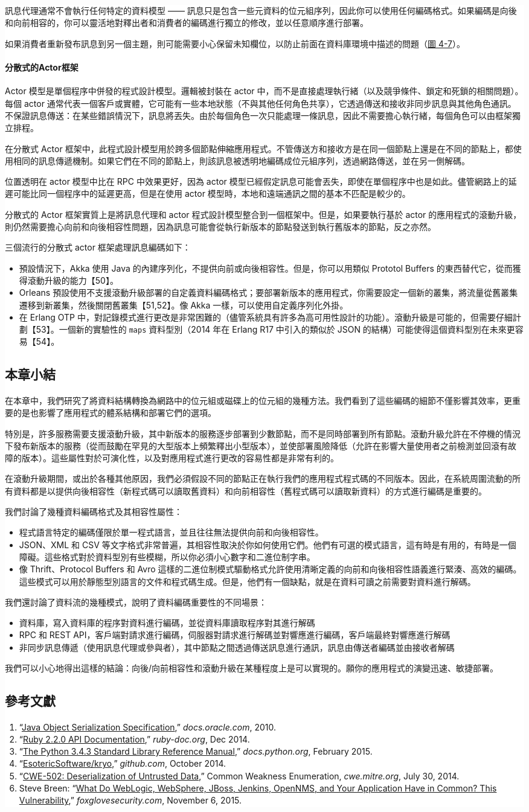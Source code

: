 訊息代理通常不會執行任何特定的資料模型 —— 訊息只是包含一些元資料的位元組序列，因此你可以使用任何編碼格式。如果編碼是向後和向前相容的，你可以靈活地對釋出者和消費者的編碼進行獨立的修改，並以任意順序進行部署。

如果消費者重新發布訊息到另一個主題，則可能需要小心保留未知欄位，以防止前面在資料庫環境中描述的問題（[圖 4-7](../img/fig4-7.png)）。

#### 分散式的Actor框架

Actor 模型是單個程序中併發的程式設計模型。邏輯被封裝在 actor 中，而不是直接處理執行緒（以及競爭條件、鎖定和死鎖的相關問題）。每個 actor 通常代表一個客戶或實體，它可能有一些本地狀態（不與其他任何角色共享），它透過傳送和接收非同步訊息與其他角色通訊。不保證訊息傳送：在某些錯誤情況下，訊息將丟失。由於每個角色一次只能處理一條訊息，因此不需要擔心執行緒，每個角色可以由框架獨立排程。

在分散式 Actor 框架中，此程式設計模型用於跨多個節點伸縮應用程式。不管傳送方和接收方是在同一個節點上還是在不同的節點上，都使用相同的訊息傳遞機制。如果它們在不同的節點上，則該訊息被透明地編碼成位元組序列，透過網路傳送，並在另一側解碼。

位置透明在 actor 模型中比在 RPC 中效果更好，因為 actor 模型已經假定訊息可能會丟失，即使在單個程序中也是如此。儘管網路上的延遲可能比同一個程序中的延遲更高，但是在使用 actor 模型時，本地和遠端通訊之間的基本不匹配是較少的。

分散式的 Actor 框架實質上是將訊息代理和 actor 程式設計模型整合到一個框架中。但是，如果要執行基於 actor 的應用程式的滾動升級，則仍然需要擔心向前和向後相容性問題，因為訊息可能會從執行新版本的節點發送到執行舊版本的節點，反之亦然。

三個流行的分散式 actor 框架處理訊息編碼如下：

* 預設情況下，Akka 使用 Java 的內建序列化，不提供向前或向後相容性。但是，你可以用類似 Prototol Buffers 的東西替代它，從而獲得滾動升級的能力【50】。
* Orleans 預設使用不支援滾動升級部署的自定義資料編碼格式；要部署新版本的應用程式，你需要設定一個新的叢集，將流量從舊叢集遷移到新叢集，然後關閉舊叢集【51,52】。像 Akka 一樣，可以使用自定義序列化外掛。
* 在 Erlang OTP 中，對記錄模式進行更改是非常困難的（儘管系統具有許多為高可用性設計的功能）。滾動升級是可能的，但需要仔細計劃【53】。一個新的實驗性的 `maps` 資料型別（2014 年在 Erlang R17 中引入的類似於 JSON 的結構）可能使得這個資料型別在未來更容易【54】。


## 本章小結

在本章中，我們研究了將資料結構轉換為網路中的位元組或磁碟上的位元組的幾種方法。我們看到了這些編碼的細節不僅影響其效率，更重要的是也影響了應用程式的體系結構和部署它們的選項。

特別是，許多服務需要支援滾動升級，其中新版本的服務逐步部署到少數節點，而不是同時部署到所有節點。滾動升級允許在不停機的情況下發布新版本的服務（從而鼓勵在罕見的大型版本上頻繁釋出小型版本），並使部署風險降低（允許在影響大量使用者之前檢測並回滾有故障的版本）。這些屬性對於可演化性，以及對應用程式進行更改的容易性都是非常有利的。

在滾動升級期間，或出於各種其他原因，我們必須假設不同的節點正在執行我們的應用程式程式碼的不同版本。因此，在系統周圍流動的所有資料都是以提供向後相容性（新程式碼可以讀取舊資料）和向前相容性（舊程式碼可以讀取新資料）的方式進行編碼是重要的。

我們討論了幾種資料編碼格式及其相容性屬性：

* 程式語言特定的編碼僅限於單一程式語言，並且往往無法提供向前和向後相容性。
* JSON、XML 和 CSV 等文字格式非常普遍，其相容性取決於你如何使用它們。他們有可選的模式語言，這有時是有用的，有時是一個障礙。這些格式對於資料型別有些模糊，所以你必須小心數字和二進位制字串。
* 像 Thrift、Protocol Buffers 和 Avro 這樣的二進位制模式驅動格式允許使用清晰定義的向前和向後相容性語義進行緊湊、高效的編碼。這些模式可以用於靜態型別語言的文件和程式碼生成。但是，他們有一個缺點，就是在資料可讀之前需要對資料進行解碼。

我們還討論了資料流的幾種模式，說明了資料編碼重要性的不同場景：

* 資料庫，寫入資料庫的程序對資料進行編碼，並從資料庫讀取程序對其進行解碼
* RPC 和 REST API，客戶端對請求進行編碼，伺服器對請求進行解碼並對響應進行編碼，客戶端最終對響應進行解碼
* 非同步訊息傳遞（使用訊息代理或參與者），其中節點之間透過傳送訊息進行通訊，訊息由傳送者編碼並由接收者解碼

我們可以小心地得出這樣的結論：向後/向前相容性和滾動升級在某種程度上是可以實現的。願你的應用程式的演變迅速、敏捷部署。


## 參考文獻

1. “[Java Object Serialization Specification](http://docs.oracle.com/javase/7/docs/platform/serialization/spec/serialTOC.html),” *docs.oracle.com*, 2010.
1. “[Ruby 2.2.0 API Documentation](http://ruby-doc.org/core-2.2.0/),” *ruby-doc.org*, Dec 2014.
1. “[The Python 3.4.3 Standard Library Reference Manual](https://docs.python.org/3/library/pickle.html),” *docs.python.org*, February 2015.
1. “[EsotericSoftware/kryo](https://github.com/EsotericSoftware/kryo),” *github.com*, October 2014.
1. “[CWE-502: Deserialization of Untrusted Data](http://cwe.mitre.org/data/definitions/502.html),” Common Weakness Enumeration, *cwe.mitre.org*, July 30, 2014.
1. Steve Breen: “[What Do WebLogic, WebSphere, JBoss, Jenkins, OpenNMS, and Your Application Have in Common? This Vulnerability](http://foxglovesecurity.com/2015/11/06/what-do-weblogic-websphere-jboss-jenkins-opennms-and-your-application-have-in-common-this-vulnerability/),” *foxglovesecurity.com*, November 6, 2015.